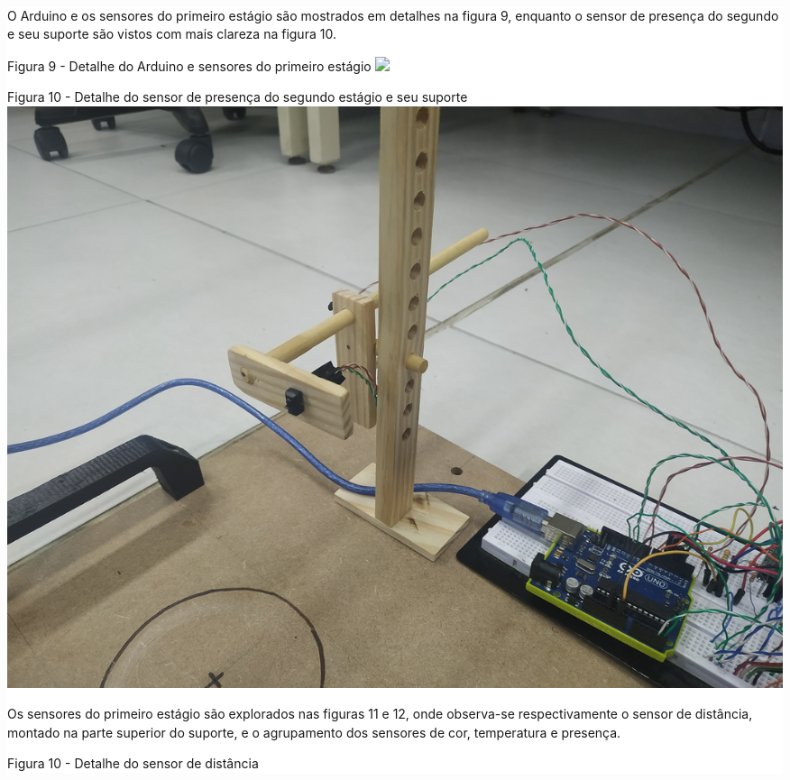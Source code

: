 O Arduino e os sensores do primeiro estágio são mostrados em detalhes na figura 9, enquanto o sensor de presença do segundo e seu suporte são vistos com mais clareza na figura 10. 

Figura 9 - Detalhe do Arduino e sensores do primeiro estágio
![](marcenaria_2.jpg)

Figura 10 - Detalhe do sensor de presença do segundo estágio e seu suporte
![](marcenaria_3.jpg)

Os sensores do primeiro estágio são explorados nas figuras 11 e 12, onde observa-se respectivamente o sensor de distância, montado na parte superior do suporte, e o agrupamento dos sensores de cor, temperatura e presença.

Figura 10 - Detalhe do sensor de distância